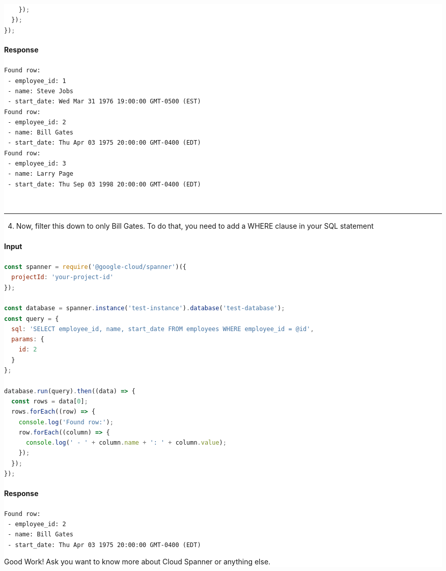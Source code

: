 ```javascript
    });
  });
});
```
#### Response
```
Found row:
 - employee_id: 1
 - name: Steve Jobs
 - start_date: Wed Mar 31 1976 19:00:00 GMT-0500 (EST)
Found row:
 - employee_id: 2
 - name: Bill Gates
 - start_date: Thu Apr 03 1975 20:00:00 GMT-0400 (EDT)
Found row:
 - employee_id: 3
 - name: Larry Page
 - start_date: Thu Sep 03 1998 20:00:00 GMT-0400 (EDT)
```

<br>
<hr>

4) Now, filter this down to only Bill Gates. To do that, you need to add a WHERE clause in your SQL statement

#### Input
```javascript
const spanner = require('@google-cloud/spanner')({
  projectId: 'your-project-id'
});

const database = spanner.instance('test-instance').database('test-database');
const query = {
  sql: 'SELECT employee_id, name, start_date FROM employees WHERE employee_id = @id',
  params: {
    id: 2
  }
};

database.run(query).then((data) => {
  const rows = data[0];
  rows.forEach((row) => {
    console.log('Found row:');
    row.forEach((column) => {
      console.log(' - ' + column.name + ': ' + column.value);
    });
  });
});
```
#### Response
```
Found row:
 - employee_id: 2
 - name: Bill Gates
 - start_date: Thu Apr 03 1975 20:00:00 GMT-0400 (EDT)
 ```

Good Work! Ask you want to know more about Cloud Spanner or anything else.
